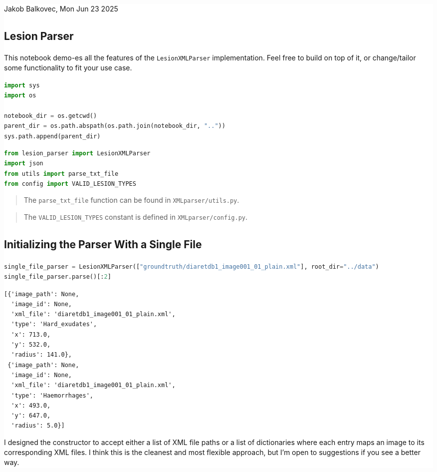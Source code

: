 Jakob Balkovec, Mon Jun 23 2025

## Lesion Parser

This notebook demo-es all the features of the `LesionXMLParser` implementation. Feel free to build on top of it, or change/tailor some functionality to fit your use case.

```python
import sys
import os

notebook_dir = os.getcwd()
parent_dir = os.path.abspath(os.path.join(notebook_dir, ".."))
sys.path.append(parent_dir)

```

```python
from lesion_parser import LesionXMLParser
import json
from utils import parse_txt_file
from config import VALID_LESION_TYPES

```

> The `parse_txt_file` function can be found in `XMLparser/utils.py`.

> The `VALID_LESION_TYPES` constant is defined in `XMLparser/config.py`.

## Initializing the Parser With a Single File

```python
single_file_parser = LesionXMLParser(["groundtruth/diaretdb1_image001_01_plain.xml"], root_dir="../data")
single_file_parser.parse()[:2]

```

    [{'image_path': None,
      'image_id': None,
      'xml_file': 'diaretdb1_image001_01_plain.xml',
      'type': 'Hard_exudates',
      'x': 713.0,
      'y': 532.0,
      'radius': 141.0},
     {'image_path': None,
      'image_id': None,
      'xml_file': 'diaretdb1_image001_01_plain.xml',
      'type': 'Haemorrhages',
      'x': 493.0,
      'y': 647.0,
      'radius': 5.0}]

I designed the constructor to accept either a list of XML file paths or a list of dictionaries where each entry maps an image to its corresponding XML files. I think this is the cleanest and most flexible approach, but I’m open to suggestions if you see a better way.
